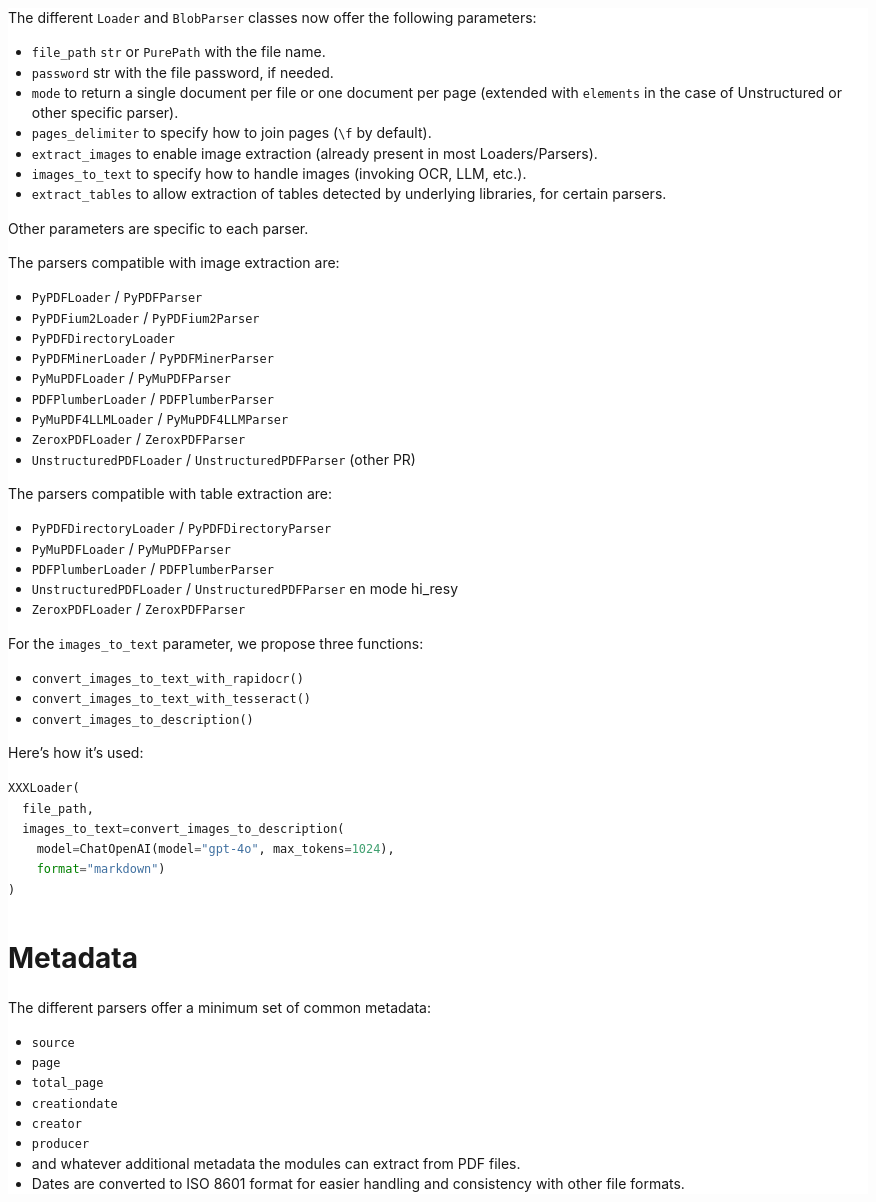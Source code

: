 The different `Loader` and `BlobParser` classes now offer the following parameters:
- `file_path` `str` or `PurePath` with the file name.
- `password` str with the file password, if needed.
- `mode` to return a single document per file or one document per page (extended with `elements` in the case of Unstructured or other specific parser).
- `pages_delimiter` to specify how to join pages (`\f` by default).
- `extract_images` to enable image extraction (already present in most Loaders/Parsers).
- `images_to_text` to specify how to handle images (invoking OCR, LLM, etc.).
- `extract_tables` to allow extraction of tables detected by underlying libraries, for certain parsers.

Other parameters are specific to each parser.

The parsers compatible with image extraction are:

- `PyPDFLoader` / `PyPDFParser`
- `PyPDFium2Loader` / `PyPDFium2Parser`
- `PyPDFDirectoryLoader`
- `PyPDFMinerLoader` / `PyPDFMinerParser`
- `PyMuPDFLoader` / `PyMuPDFParser`
- `PDFPlumberLoader` / `PDFPlumberParser`
- `PyMuPDF4LLMLoader` / `PyMuPDF4LLMParser`
- `ZeroxPDFLoader` / `ZeroxPDFParser`
- `UnstructuredPDFLoader` / `UnstructuredPDFParser` (other PR)

The parsers compatible with table extraction are:

- `PyPDFDirectoryLoader` / `PyPDFDirectoryParser`
- `PyMuPDFLoader` / `PyMuPDFParser`
- `PDFPlumberLoader` / `PDFPlumberParser`
- `UnstructuredPDFLoader` / `UnstructuredPDFParser` en mode hi_resy
- `ZeroxPDFLoader` / `ZeroxPDFParser`

For the `images_to_text` parameter, we propose three functions:

- `convert_images_to_text_with_rapidocr()`
- `convert_images_to_text_with_tesseract()`
- `convert_images_to_description()`

Here’s how it’s used:
```python
XXXLoader(
  file_path,
  images_to_text=convert_images_to_description(
    model=ChatOpenAI(model="gpt-4o", max_tokens=1024),
    format="markdown")
)
```

# Metadata
The different parsers offer a minimum set of common metadata:

- `source`
- `page`
- `total_page`
- `creationdate`
- `creator`
- `producer`
- and whatever additional metadata the modules can extract from PDF files. 
- Dates are converted to ISO 8601 format for easier handling and consistency with other file formats.
